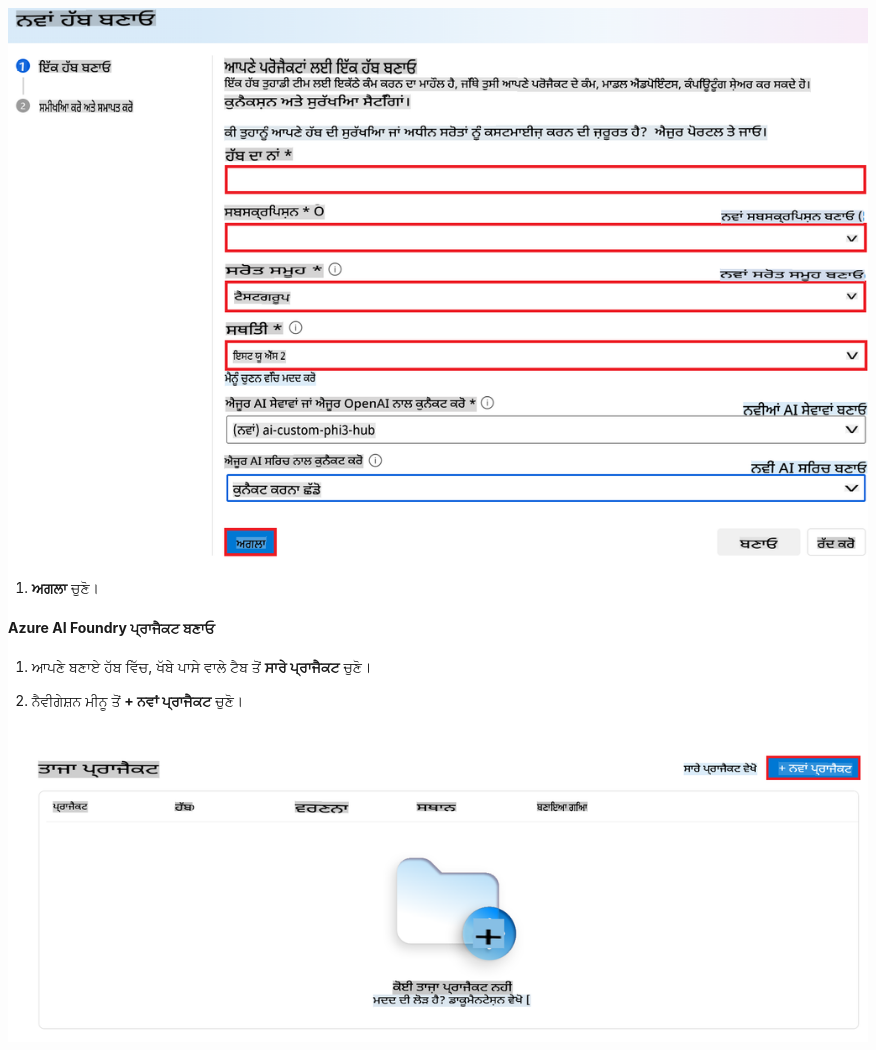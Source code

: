 ![ਹੱਬ ਭਰੋ।](../../../../../../translated_images/fill-hub.bb8b648703e968da13d123e40a6fc76f2193f6c6b432d24036d2aa9e823ee813.pa.png)

1. **ਅਗਲਾ** ਚੁਣੋ।

#### Azure AI Foundry ਪ੍ਰਾਜੈਕਟ ਬਣਾਓ

1. ਆਪਣੇ ਬਣਾਏ ਹੱਬ ਵਿੱਚ, ਖੱਬੇ ਪਾਸੇ ਵਾਲੇ ਟੈਬ ਤੋਂ **ਸਾਰੇ ਪ੍ਰਾਜੈਕਟ** ਚੁਣੋ।

1. ਨੈਵੀਗੇਸ਼ਨ ਮੀਨੂ ਤੋਂ **+ ਨਵਾਂ ਪ੍ਰਾਜੈਕਟ** ਚੁਣੋ।

    ![ਨਵਾਂ ਪ੍ਰਾਜੈਕਟ ਚੁਣੋ।](../../../../../../translated_images/select-new-project.1b9270456fbb8d598938036c6bd26247ea39c8b9ad76be16c81df57d54ce78ed.pa.png)
